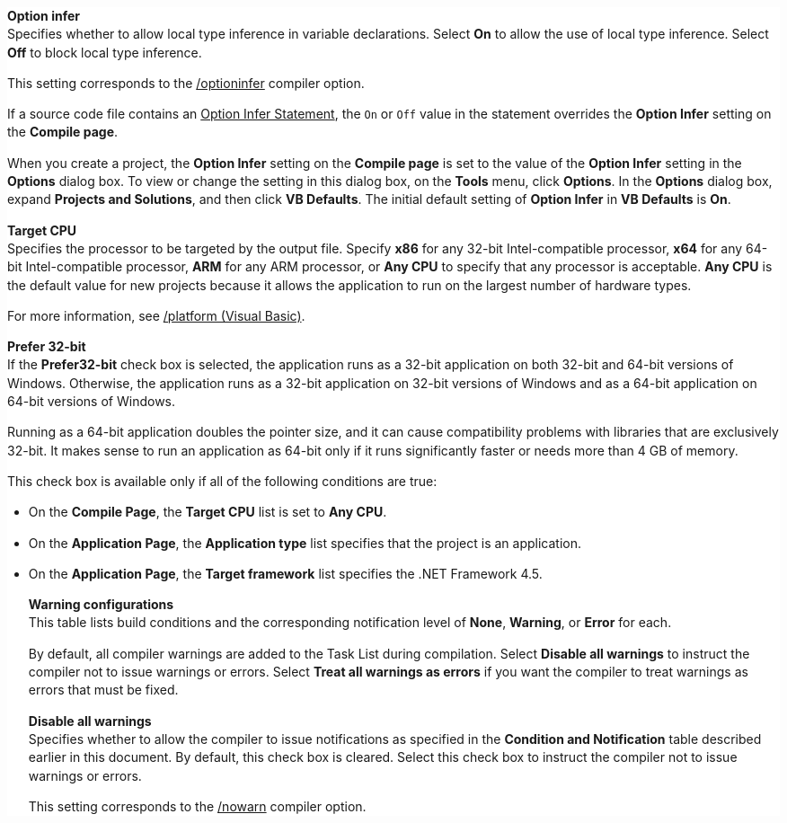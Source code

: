   **Option infer**  
  Specifies whether to allow local type inference in variable declarations. Select **On** to allow the use of local type inference. Select **Off** to block local type inference.  
  
  This setting corresponds to the [/optioninfer](https://msdn.microsoft.com/library/f6c09db1-0553-464a-abe3-d4510c61d6ed) compiler option.  
  
  If a source code file contains an [Option Infer Statement](https://msdn.microsoft.com/library/4ad3e6e9-8f5b-4209-a248-de22ef6e4652), the `On` or `Off` value in the statement overrides the **Option Infer** setting on the **Compile page**.  
  
  When you create a project, the **Option Infer** setting on the **Compile page** is set to the value of the **Option Infer** setting in the **Options** dialog box. To view or change the setting in this dialog box, on the **Tools** menu, click **Options**. In the **Options** dialog box, expand **Projects and Solutions**, and then click **VB Defaults**. The initial default setting of **Option Infer** in **VB Defaults** is **On**.  
  
  **Target CPU**  
  Specifies the processor to be targeted by the output file. Specify **x86** for any 32-bit Intel-compatible processor, **x64** for any 64-bit Intel-compatible processor, **ARM** for any ARM processor, or **Any CPU** to specify that any processor is acceptable. **Any CPU** is the default value for new projects because it allows the application to run on the largest number of hardware types.  
  
  For more information, see [/platform (Visual Basic)](https://msdn.microsoft.com/library/f9bc61e6-e854-4ae1-87b9-d6244de23fd1).  
  
  **Prefer 32-bit**  
  If the **Prefer32-bit** check box is selected, the application runs as a 32-bit application on both 32-bit and 64-bit versions of Windows. Otherwise, the application runs as a 32-bit application on 32-bit versions of Windows and as a 64-bit application on 64-bit versions of Windows.  
  
  Running as a 64-bit application doubles the pointer size, and it can cause compatibility problems with libraries that are exclusively 32-bit. It makes sense to run an application as 64-bit only if it runs significantly faster or needs more than 4 GB of memory.  
  
  This check box is available only if all of the following conditions are true:  
  
- On the **Compile Page**, the **Target CPU** list is set to **Any CPU**.  
  
- On the **Application Page**, the **Application type** list specifies that the project is an application.  
  
- On the **Application Page**, the **Target framework** list specifies the .NET Framework 4.5.  
  
  **Warning configurations**  
  This table lists build conditions and the corresponding notification level of **None**, **Warning**, or **Error** for each.  
  
  By default, all compiler warnings are added to the Task List during compilation. Select **Disable all warnings** to instruct the compiler not to issue warnings or errors. Select **Treat all warnings as errors** if you want the compiler to treat warnings as errors that must be fixed.  
  
  **Disable all warnings**  
  Specifies whether to allow the compiler to issue notifications as specified in the **Condition and Notification** table described earlier in this document. By default, this check box is cleared. Select this check box to instruct the compiler not to issue warnings or errors.  
  
  This setting corresponds to the [/nowarn](https://msdn.microsoft.com/library/7ebf2106-0652-4fdc-bf60-70fc86465d83) compiler option.  
  